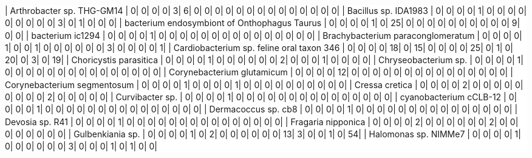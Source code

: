 | Arthrobacter sp. THG-GM14                                         |           0|           0|           0|           0|           3|           6|           0|           0|           0|           0|           0|           0|           0|           0|           0|           0|           0|           0|           0|           0|
| Bacillus sp. IDA1983                                              |           0|           0|           0|           0|           1|           0|           0|           0|           0|           0|           0|           0|           0|           0|           3|           0|           1|           0|           0|           0|
| bacterium endosymbiont of Onthophagus Taurus                      |           0|           0|           0|           0|           1|           0|          25|           0|           0|           0|           0|           0|           0|           0|           0|           0|           0|           9|           0|           0|
| bacterium ic1294                                                  |           0|           0|           0|           0|           1|           0|           0|           0|           0|           0|           0|           0|           0|           0|           0|           0|           0|           0|           0|           0|
| Brachybacterium paraconglomeratum                                 |           0|           0|           0|           0|           1|           0|           0|           1|           0|           0|           0|           0|           0|           0|           3|           0|           0|           0|           0|           1|
| Cardiobacterium sp. feline oral taxon 346                         |           0|           0|           0|           0|          18|           0|          15|           0|           0|           0|           0|          25|           0|           1|           0|          20|           0|           3|           0|          19|
| Choricystis parasitica                                            |           0|           0|           0|           0|           1|           0|           0|           0|           0|           0|           0|           2|           0|           0|           0|           1|           0|           0|           0|           0|
| Chryseobacterium sp.                                              |           0|           0|           0|           0|           1|           0|           0|           0|           0|           0|           0|           0|           0|           0|           0|           0|           0|           0|           0|           0|
| Corynebacterium glutamicum                                        |           0|           0|           0|           0|          12|           0|           0|           0|           0|           0|           0|           0|           0|           0|           0|           0|           0|           0|           0|           0|
| Corynebacterium segmentosum                                       |           0|           0|           0|           0|           1|           0|           0|           0|           0|           1|           0|           0|           0|           0|           0|           0|           0|           0|           0|           0|
| Cressa cretica                                                    |           0|           0|           0|           0|           2|           0|           0|           0|           0|           0|           0|           0|           0|           0|           2|           0|           0|           0|           0|           0|
| Curvibacter sp.                                                   |           0|           0|           0|           0|           1|           0|           0|           0|           0|           0|           0|           0|           0|           0|           0|           0|           0|           0|           0|           0|
| cyanobacterium cCLB-12                                            |           0|           0|           0|           0|           1|           0|           0|           0|           0|           0|           0|           0|           0|           0|           0|           0|           0|           0|           0|           0|
| Dermacoccus sp. cb8                                               |           0|           0|           0|           0|           1|           0|           0|           0|           0|           0|           0|           0|           0|           0|           0|           0|           0|           0|           0|           0|
| Devosia sp. R41                                                   |           0|           0|           0|           0|           1|           0|           0|           0|           0|           0|           0|           0|           0|           0|           0|           0|           0|           0|           0|           0|
| Fragaria nipponica                                                |           0|           0|           0|           0|           2|           0|           0|           0|           0|           0|           0|           2|           0|           0|           0|           0|           0|           0|           0|           0|
| Gulbenkiania sp.                                                  |           0|           0|           0|           0|           1|           0|           2|           0|           0|           0|           0|           0|           0|          13|           3|           0|           0|           1|           0|          54|
| Halomonas sp. NIMMe7                                              |           0|           0|           0|           0|           1|           0|           0|           0|           0|           0|           0|           3|           0|           0|           0|           1|           0|           1|           0|           0|